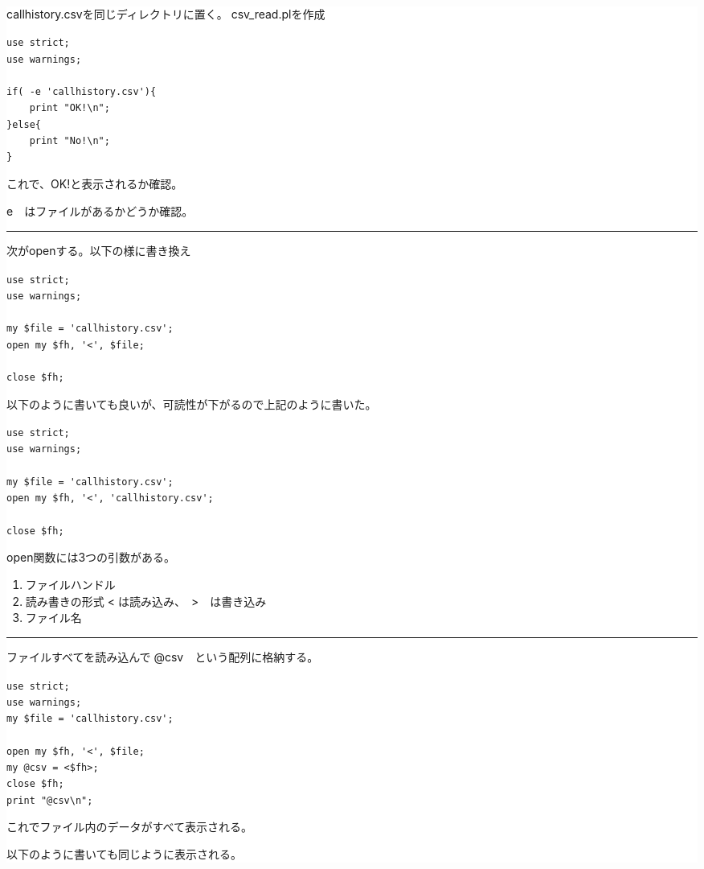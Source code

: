 callhistory.csvを同じディレクトリに置く。
csv_read.plを作成

	use strict;
	use warnings;
	
	if( -e 'callhistory.csv'){
		print "OK!\n";
	}else{
		print "No!\n"; 
	}

これで、OK!と表示されるか確認。

 e　はファイルがあるかどうか確認。
 
 ---
 
 次がopenする。以下の様に書き換え
 
	use strict;
	use warnings;
	
	my $file = 'callhistory.csv';
	open my $fh, '<', $file;
	
	close $fh;

以下のように書いても良いが、可読性が下がるので上記のように書いた。

	use strict;
	use warnings;
	
	my $file = 'callhistory.csv';
	open my $fh, '<', 'callhistory.csv';
	
	close $fh;
	
open関数には3つの引数がある。

1. ファイルハンドル
2. 読み書きの形式 < は読み込み、　>　は書き込み
3. ファイル名

---
ファイルすべてを読み込んで @csv　という配列に格納する。

	use strict;
	use warnings;
	my $file = 'callhistory.csv';
	
	open my $fh, '<', $file;
	my @csv = <$fh>;
	close $fh;
	print "@csv\n";

これでファイル内のデータがすべて表示される。

以下のように書いても同じように表示される。
